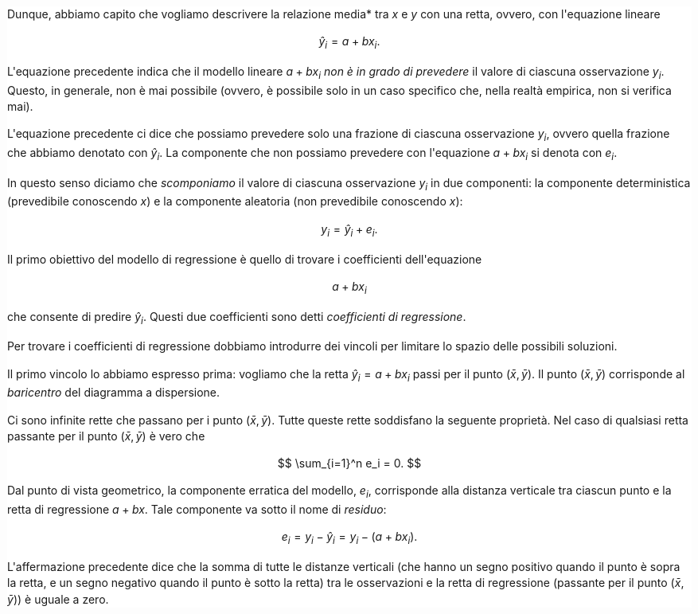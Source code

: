 Dunque, abbiamo capito che vogliamo descrivere la relazione media* tra $x$ e $y$ con una retta, ovvero, con l'equazione lineare

$$
\hat{y}_i = a + b x_i.
$$

L'equazione precedente indica che il modello lineare $a + b x_i$ *non è in grado di prevedere* il valore di ciascuna osservazione $y_i$. Questo, in generale, non è mai possibile (ovvero, è possibile solo in un caso specifico che, nella realtà empirica, non si verifica mai). 


L'equazione precedente ci dice che possiamo prevedere solo una frazione di ciascuna osservazione $y_i$, ovvero quella frazione che abbiamo denotato con $\hat{y}_i$. La componente che non possiamo prevedere con l'equazione $a + b x_i$ si denota con $e_i$.

In questo senso diciamo che *scomponiamo* il valore di ciascuna osservazione $y_i$ in due componenti: la componente deterministica (prevedibile conoscendo $x$) e la componente aleatoria (non prevedibile conoscendo $x$):

$$
y_i = \hat{y}_i + e_i. 
$$
 
 Il primo obiettivo del modello di regressione è quello di trovare i coefficienti dell'equazione
 
 $$
 a + b x_i
 $$

che consente di predire $\hat{y}_i$. Questi due coefficienti sono detti *coefficienti di regressione*.

Per trovare i coefficienti di regressione dobbiamo introdurre dei vincoli per limitare lo spazio delle possibili soluzioni.

Il primo vincolo lo abbiamo espresso prima: vogliamo che la retta $\hat{y}_i = a + b x_i$ passi per il punto $(\bar{x}, \bar{y})$. Il punto $(\bar{x}, \bar{y})$ corrisponde al *baricentro* del diagramma a dispersione.

Ci sono infinite rette che passano per i punto $(\bar{x}, \bar{y})$. Tutte queste rette soddisfano la seguente proprietà. Nel caso di qualsiasi retta passante per il punto $(\bar{x}, \bar{y})$ è vero che

$$
\sum_{i=1}^n e_i = 0.
$$

Dal punto di vista geometrico, la componente erratica del modello, $e_i$, corrisponde alla distanza verticale tra ciascun punto e la retta di regressione $a + bx$. Tale componente va sotto il nome di *residuo*:

$$
e_i = y_i - \hat{y}_i = y_i - (a + bx_i).
$$

L'affermazione precedente dice che la somma di tutte le distanze verticali (che hanno un segno positivo quando il punto è sopra la retta, e un segno negativo quando il punto è sotto la retta) tra le osservazioni e la retta di regressione (passante per il punto $(\bar{x}, \bar{y})$) è uguale a zero.

